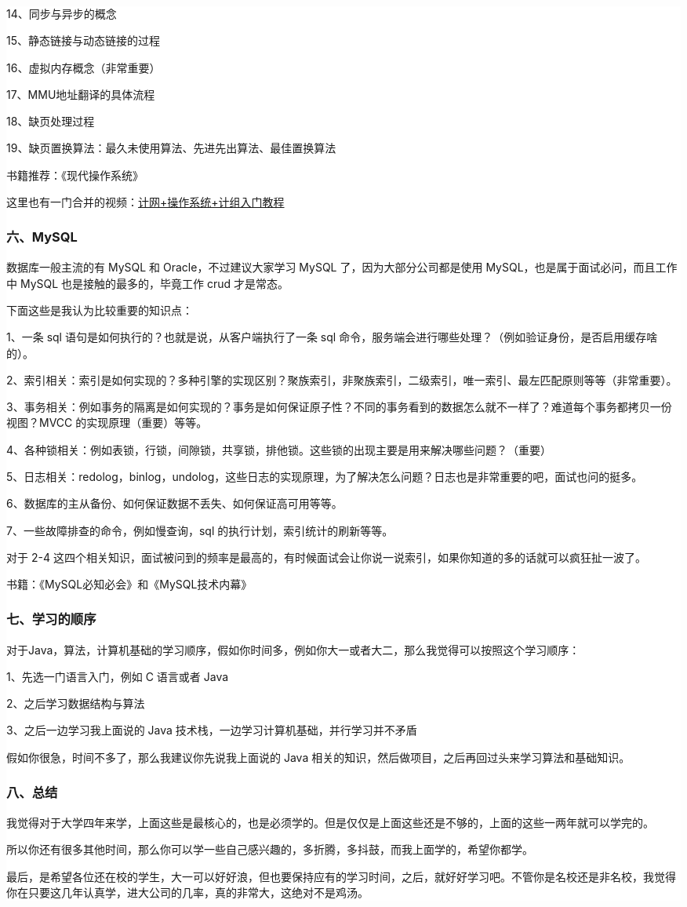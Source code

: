 14、同步与异步的概念

15、静态链接与动态链接的过程

16、虚拟内存概念（非常重要）

17、MMU地址翻译的具体流程

18、缺页处理过程

19、缺页置换算法：最久未使用算法、先进先出算法、最佳置换算法

书籍推荐：《现代操作系统》

这里也有一门合并的视频：[计网+操作系统+计组入门教程](http://mp.weixin.qq.com/s?__biz=Mzg2NzA4MTkxNQ==&mid=2247495063&idx=2&sn=328abb5407ead02efef79f930b91ebf3&chksm=ce43a643f9342f5565fa9d71055e8e74c47af8a1d521c5ac06770aeae8ca363a7a0d4ecdec7e&scene=21#wechat_redirect)

### 六、MySQL

数据库一般主流的有 MySQL 和 Oracle，不过建议大家学习 MySQL 了，因为大部分公司都是使用 MySQL，也是属于面试必问，而且工作中 MySQL 也是接触的最多的，毕竟工作 crud 才是常态。

下面这些是我认为比较重要的知识点：

1、一条 sql 语句是如何执行的？也就是说，从客户端执行了一条 sql 命令，服务端会进行哪些处理？（例如验证身份，是否启用缓存啥的）。

2、索引相关：索引是如何实现的？多种引擎的实现区别？聚族索引，非聚族索引，二级索引，唯一索引、最左匹配原则等等（非常重要）。

3、事务相关：例如事务的隔离是如何实现的？事务是如何保证原子性？不同的事务看到的数据怎么就不一样了？难道每个事务都拷贝一份视图？MVCC 的实现原理（重要）等等。

4、各种锁相关：例如表锁，行锁，间隙锁，共享锁，排他锁。这些锁的出现主要是用来解决哪些问题？（重要）

5、日志相关：redolog，binlog，undolog，这些日志的实现原理，为了解决怎么问题？日志也是非常重要的吧，面试也问的挺多。

6、数据库的主从备份、如何保证数据不丢失、如何保证高可用等等。

7、一些故障排查的命令，例如慢查询，sql 的执行计划，索引统计的刷新等等。

对于 2-4 这四个相关知识，面试被问到的频率是最高的，有时候面试会让你说一说索引，如果你知道的多的话就可以疯狂扯一波了。

书籍：《MySQL必知必会》和《MySQL技术内幕》

### 七、学习的顺序

对于Java，算法，计算机基础的学习顺序，假如你时间多，例如你大一或者大二，那么我觉得可以按照这个学习顺序：

1、先选一门语言入门，例如 C 语言或者 Java

2、之后学习数据结构与算法

3、之后一边学习我上面说的 Java 技术栈，一边学习计算机基础，并行学习并不矛盾

假如你很急，时间不多了，那么我建议你先说我上面说的 Java 相关的知识，然后做项目，之后再回过头来学习算法和基础知识。

### 八、总结

我觉得对于大学四年来学，上面这些是最核心的，也是必须学的。但是仅仅是上面这些还是不够的，上面的这些一两年就可以学完的。

所以你还有很多其他时间，那么你可以学一些自己感兴趣的，多折腾，多抖鼓，而我上面学的，希望你都学。

最后，是希望各位还在校的学生，大一可以好好浪，但也要保持应有的学习时间，之后，就好好学习吧。不管你是名校还是非名校，我觉得你在只要这几年认真学，进大公司的几率，真的非常大，这绝对不是鸡汤。